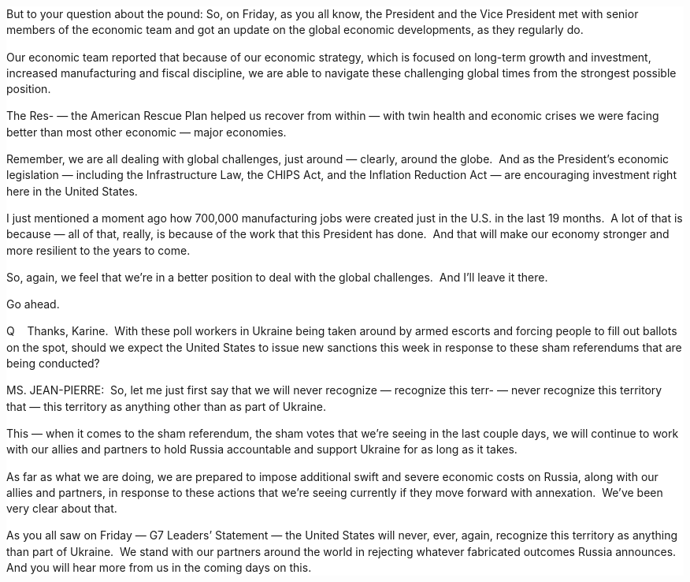 But to your question about the pound: So, on Friday, as you all know,
the President and the Vice President met with senior members of the
economic team and got an update on the global economic developments, as
they regularly do.  
  
Our economic team reported that because of our economic strategy, which
is focused on long-term growth and investment, increased manufacturing
and fiscal discipline, we are able to navigate these challenging global
times from the strongest possible position.  
  
The Res- — the American Rescue Plan helped us recover from within — with
twin health and economic crises we were facing better than most other
economic — major economies.  
  
Remember, we are all dealing with global challenges, just around —
clearly, around the globe.  And as the President’s economic legislation
— including the Infrastructure Law, the CHIPS Act, and the Inflation
Reduction Act — are encouraging investment right here in the United
States.   
  
I just mentioned a moment ago how 700,000 manufacturing jobs were
created just in the U.S. in the last 19 months.  A lot of that is
because — all of that, really, is because of the work that this
President has done.  And that will make our economy stronger and more
resilient to the years to come.  
  
So, again, we feel that we’re in a better position to deal with the
global challenges.  And I’ll leave it there.  
  
Go ahead.  
  
Q    Thanks, Karine.  With these poll workers in Ukraine being taken
around by armed escorts and forcing people to fill out ballots on the
spot, should we expect the United States to issue new sanctions this
week in response to these sham referendums that are being conducted?  
  
MS. JEAN-PIERRE:  So, let me just first say that we will never recognize
— recognize this terr- — never recognize this territory that — this
territory as anything other than as part of Ukraine.   
  
This — when it comes to the sham referendum, the sham votes that we’re
seeing in the last couple days, we will continue to work with our allies
and partners to hold Russia accountable and support Ukraine for as long
as it takes.  
  
As far as what we are doing, we are prepared to impose additional swift
and severe economic costs on Russia, along with our allies and partners,
in response to these actions that we’re seeing currently if they move
forward with annexation.  We’ve been very clear about that.   
  
As you all saw on Friday — G7 Leaders’ Statement — the United States
will never, ever, again, recognize this territory as anything than part
of Ukraine.  We stand with our partners around the world in rejecting
whatever fabricated outcomes Russia announces.  And you will hear more
from us in the coming days on this.  
  